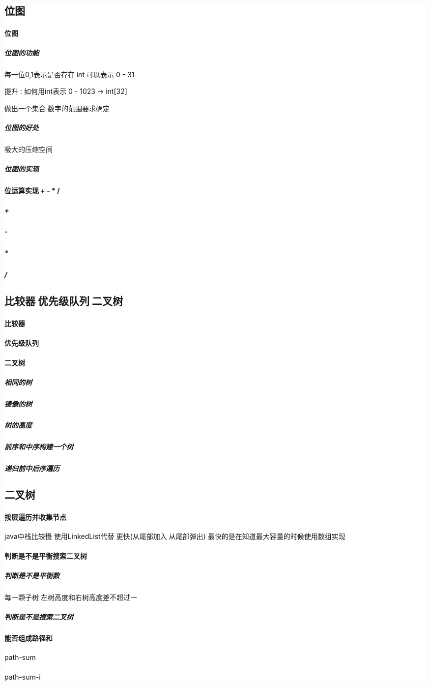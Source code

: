 
## 位图

#### 位图
##### 位图的功能
每一位0,1表示是否存在  int 可以表示 0 - 31 

提升 : 
如何用int表示 0 - 1023  -> int[32] 

做出一个集合 数字的范围要求确定
##### 位图的好处
极大的压缩空间
##### 位图的实现

#### 位运算实现 + - * /

##### +

##### -

##### *

##### /


## 比较器 优先级队列 二叉树
#### 比较器

#### 优先级队列

#### 二叉树
##### 相同的树
##### 镜像的树
##### 树的高度
##### 前序和中序构建一个树
##### 递归前中后序遍历


## 二叉树
#### 按层遍历并收集节点
java中栈比较慢 使用LinkedList代替 更快(从尾部加入 从尾部弹出)
最快的是在知道最大容量的时候使用数组实现
#### 判断是不是平衡搜索二叉树

##### 判断是不是平衡数 
每一颗子树 左树高度和右树高度差不超过一
##### 判断是不是搜索二叉树

#### 能否组成路径和
path-sum

####
path-sum-i